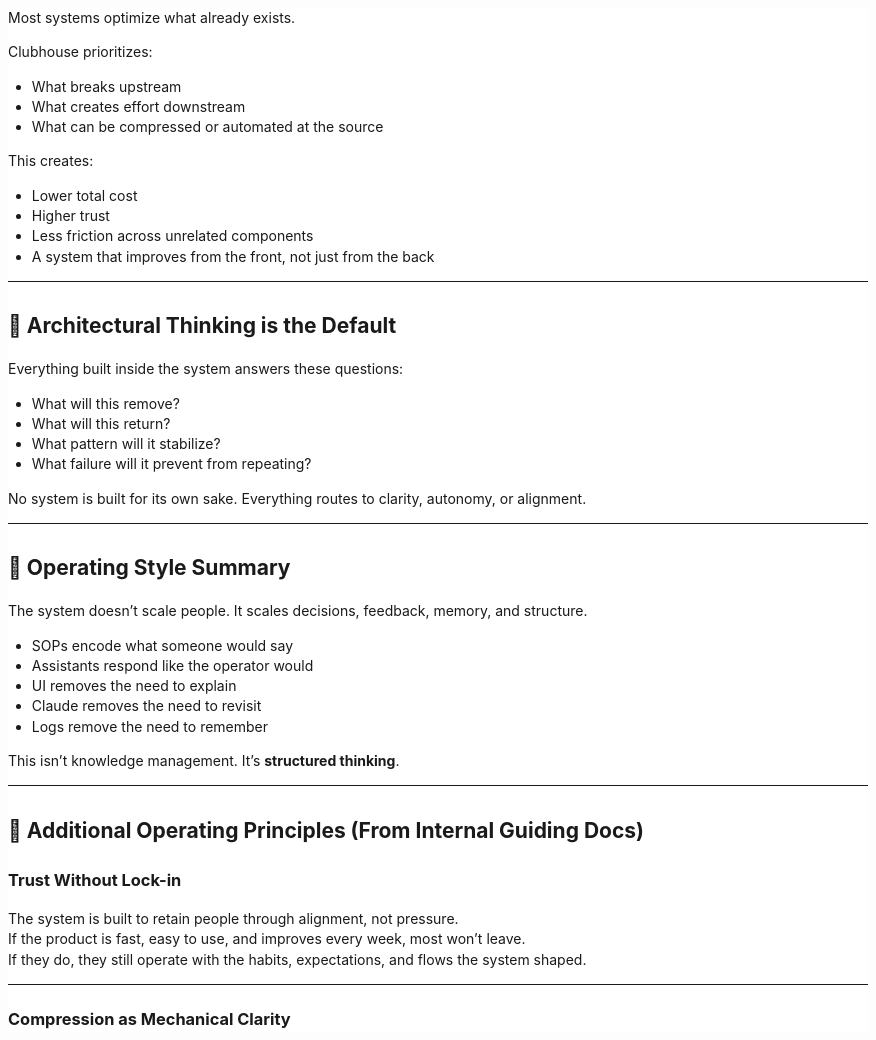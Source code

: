 Most systems optimize what already exists.

Clubhouse prioritizes:
- What breaks upstream
- What creates effort downstream
- What can be compressed or automated at the source

This creates:
- Lower total cost
- Higher trust
- Less friction across unrelated components
- A system that improves from the front, not just from the back

---

## 🧱 Architectural Thinking is the Default

Everything built inside the system answers these questions:

- What will this remove?
- What will this return?
- What pattern will it stabilize?
- What failure will it prevent from repeating?

No system is built for its own sake. Everything routes to clarity, autonomy, or alignment.

---

## 🧠 Operating Style Summary

The system doesn’t scale people. It scales decisions, feedback, memory, and structure.

- SOPs encode what someone would say
- Assistants respond like the operator would
- UI removes the need to explain
- Claude removes the need to revisit
- Logs remove the need to remember

This isn’t knowledge management. It’s **structured thinking**.

---

## 🔄 Additional Operating Principles (From Internal Guiding Docs)

### Trust Without Lock-in

The system is built to retain people through alignment, not pressure.  
If the product is fast, easy to use, and improves every week, most won’t leave.  
If they do, they still operate with the habits, expectations, and flows the system shaped.

---

### Compression as Mechanical Clarity
